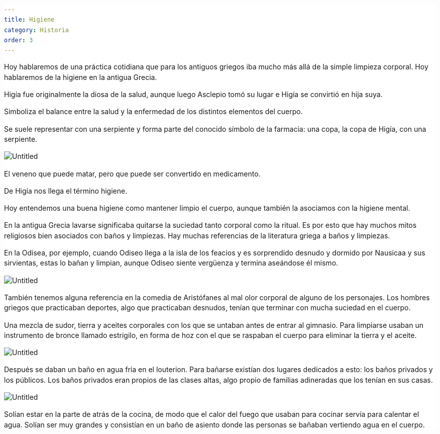```yaml
---
title: Higiene
category: Historia
order: 3
---
```


Hoy hablaremos de una práctica cotidiana que para los antiguos griegos iba mucho más allá de la simple limpieza corporal. Hoy hablaremos de la higiene en la antigua Grecia.

Higía fue originalmente la diosa de la salud, aunque luego Asclepio tomó su lugar e Higía se convirtió en hija suya.

Simboliza el balance entre la salud y la enfermedad de los distintos elementos del cuerpo.

Se suele representar con una serpiente y forma parte del conocido símbolo de la farmacia: una copa, la copa de Higía, con una serpiente.

![Untitled]({{site.baseurl}}/images/higiene/image.png)

El veneno que puede matar, pero que puede ser convertido en medicamento.

De Higía nos llega el término higiene.

Hoy entendemos una buena higiene como mantener limpio el cuerpo, aunque también la asociamos con la higiene mental.

En la antigua Grecia lavarse significaba quitarse la suciedad tanto corporal como la ritual. Es por esto que hay muchos mitos religiosos bien asociados con baños y limpiezas. Hay muchas referencias de la literatura griega a baños y limpiezas.

En la Odisea, por ejemplo, cuando Odiseo llega a la isla de los feacios y es sorprendido desnudo y dormido por Nausicaa y sus sirvientas, estas lo bañan y limpian, aunque Odiseo siente vergüenza y termina aseándose él mismo.

![Untitled]({{site.baseurl}}/images/higiene/image%201.png)

También tenemos alguna referencia en la comedia de Aristófanes al mal olor corporal de alguno de los personajes. Los hombres griegos que practicaban deportes, algo que practicaban desnudos, tenían que terminar con mucha suciedad en el cuerpo.

Una mezcla de sudor, tierra y aceites corporales con los que se untaban antes de entrar al gimnasio. Para limpiarse usaban un instrumento de bronce llamado estrigilo, en forma de hoz con el que se raspaban el cuerpo para eliminar la tierra y el aceite.

![Untitled]({{site.baseurl}}/images/higiene/image%202.png)

Después se daban un baño en agua fría en el louterion. Para bañarse existían dos lugares dedicados a esto: los baños privados y los públicos. Los baños privados eran propios de las clases altas, algo propio de familias adineradas que los tenían en sus casas.

![Untitled]({{site.baseurl}}/images/higiene/image%203.png)

Solían estar en la parte de atrás de la cocina, de modo que el calor del fuego que usaban para cocinar servía para calentar el agua. Solían ser muy grandes y consistían en un baño de asiento donde las personas se bañaban vertiendo agua en el cuerpo.
